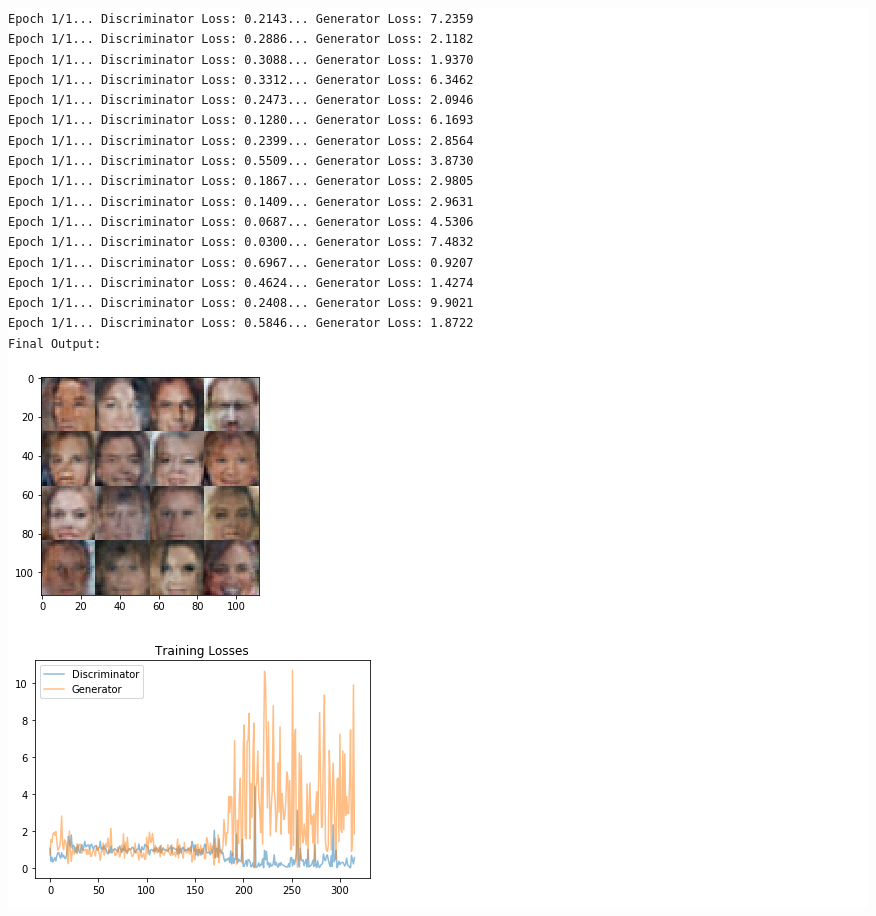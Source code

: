 
    Epoch 1/1... Discriminator Loss: 0.2143... Generator Loss: 7.2359
    Epoch 1/1... Discriminator Loss: 0.2886... Generator Loss: 2.1182
    Epoch 1/1... Discriminator Loss: 0.3088... Generator Loss: 1.9370
    Epoch 1/1... Discriminator Loss: 0.3312... Generator Loss: 6.3462
    Epoch 1/1... Discriminator Loss: 0.2473... Generator Loss: 2.0946
    Epoch 1/1... Discriminator Loss: 0.1280... Generator Loss: 6.1693
    Epoch 1/1... Discriminator Loss: 0.2399... Generator Loss: 2.8564
    Epoch 1/1... Discriminator Loss: 0.5509... Generator Loss: 3.8730
    Epoch 1/1... Discriminator Loss: 0.1867... Generator Loss: 2.9805
    Epoch 1/1... Discriminator Loss: 0.1409... Generator Loss: 2.9631
    Epoch 1/1... Discriminator Loss: 0.0687... Generator Loss: 4.5306
    Epoch 1/1... Discriminator Loss: 0.0300... Generator Loss: 7.4832
    Epoch 1/1... Discriminator Loss: 0.6967... Generator Loss: 0.9207
    Epoch 1/1... Discriminator Loss: 0.4624... Generator Loss: 1.4274
    Epoch 1/1... Discriminator Loss: 0.2408... Generator Loss: 9.9021
    Epoch 1/1... Discriminator Loss: 0.5846... Generator Loss: 1.8722
    Final Output:



![png](images/output_26_31.png)



![png](images/output_26_32.png)

